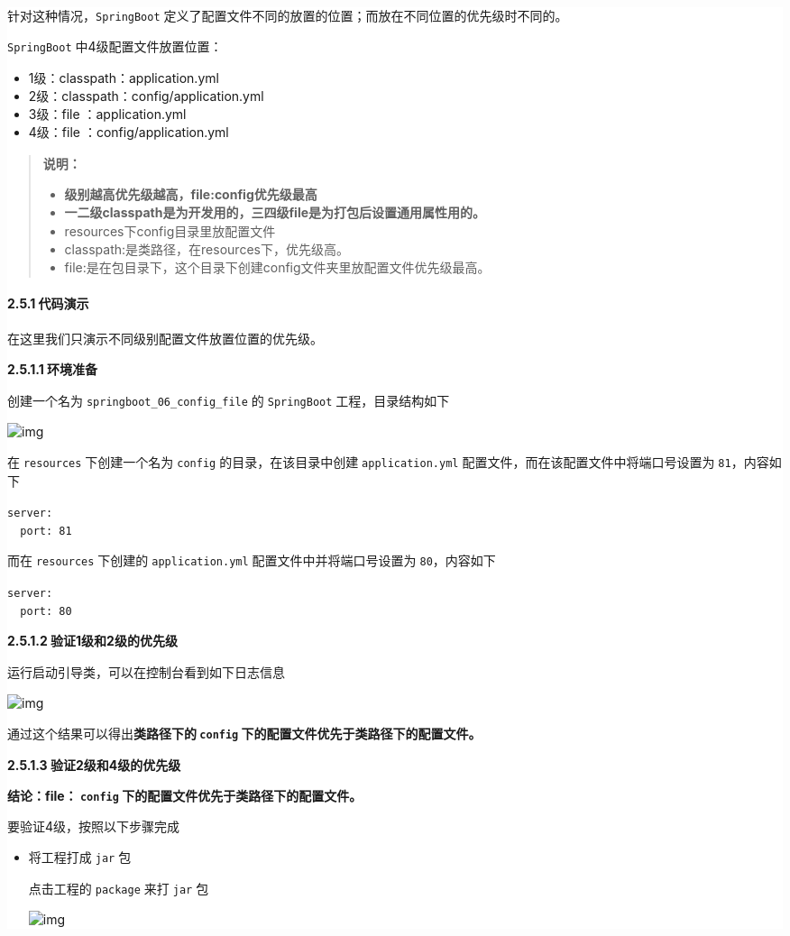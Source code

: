 针对这种情况，`SpringBoot` 定义了配置文件不同的放置的位置；而放在不同位置的优先级时不同的。

`SpringBoot` 中4级配置文件放置位置：

-   1级：classpath：application.yml
-   2级：classpath：config/application.yml
-   3级：file ：application.yml
-   4级：file ：config/application.yml

> **说明：**
> 
> -   **级别越高优先级越高，file:config优先级最高**
> -   **一二级classpath是为开发用的，三四级file是为打包后设置通用属性用的。**
> -   resources下config目录里放配置文件
> -   classpath:是类路径，在resources下，优先级高。
> -   file:是在包目录下，这个目录下创建config文件夹里放配置文件优先级最高。

#### 2.5.1 代码演示

在这里我们只演示不同级别配置文件放置位置的优先级。

**2.5.1.1 环境准备**

创建一个名为 `springboot_06_config_file` 的 `SpringBoot` 工程，目录结构如下

![img](https://i-blog.csdnimg.cn/blog_migrate/a4c6323e50418dfbb4af756dd94679a4.png)

在 `resources` 下创建一个名为 `config` 的目录，在该目录中创建 `application.yml` 配置文件，而在该配置文件中将端口号设置为 `81`，内容如下

```
server:
  port: 81
```

而在 `resources` 下创建的 `application.yml` 配置文件中并将端口号设置为 `80`，内容如下

```
server:
  port: 80
```

**2.5.1.2 验证1级和2级的优先级**

运行启动引导类，可以在控制台看到如下日志信息

![img](https://i-blog.csdnimg.cn/blog_migrate/f987920eb4e2501f82dd9dc0d3b09790.png)

通过这个结果可以得出**类路径下的 `config` 下的配置文件优先于类路径下的配置文件。**

**2.5.1.3 验证2级和4级的优先级**

**结论：file： `config` 下的配置文件优先于类路径下的配置文件。**

要验证4级，按照以下步骤完成

-   将工程打成 `jar` 包
    
    点击工程的 `package` 来打 `jar` 包
    
    ![img](https://i-blog.csdnimg.cn/blog_migrate/57a3fd1595c7dbfa9eb98899a898aab3.png)
    